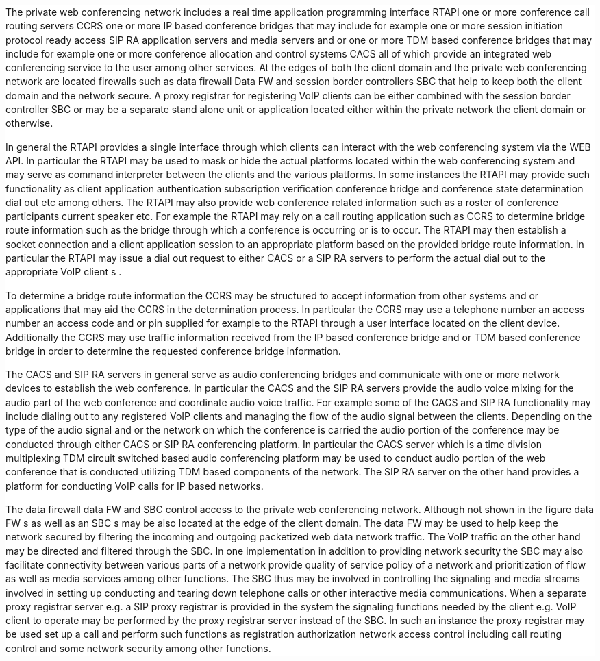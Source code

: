 The private web conferencing network includes a real time application programming interface RTAPI one or more conference call routing servers CCRS one or more IP based conference bridges that may include for example one or more session initiation protocol ready access SIP RA application servers and media servers and or one or more TDM based conference bridges that may include for example one or more conference allocation and control systems CACS all of which provide an integrated web conferencing service to the user among other services. At the edges of both the client domain and the private web conferencing network are located firewalls such as data firewall Data FW and session border controllers SBC that help to keep both the client domain and the network secure. A proxy registrar for registering VoIP clients can be either combined with the session border controller SBC or may be a separate stand alone unit or application located either within the private network the client domain or otherwise.

In general the RTAPI provides a single interface through which clients can interact with the web conferencing system via the WEB API. In particular the RTAPI may be used to mask or hide the actual platforms located within the web conferencing system and may serve as command interpreter between the clients and the various platforms. In some instances the RTAPI may provide such functionality as client application authentication subscription verification conference bridge and conference state determination dial out etc among others. The RTAPI may also provide web conference related information such as a roster of conference participants current speaker etc. For example the RTAPI may rely on a call routing application such as CCRS to determine bridge route information such as the bridge through which a conference is occurring or is to occur. The RTAPI may then establish a socket connection and a client application session to an appropriate platform based on the provided bridge route information. In particular the RTAPI may issue a dial out request to either CACS or a SIP RA servers to perform the actual dial out to the appropriate VoIP client s .

To determine a bridge route information the CCRS may be structured to accept information from other systems and or applications that may aid the CCRS in the determination process. In particular the CCRS may use a telephone number an access number an access code and or pin supplied for example to the RTAPI through a user interface located on the client device. Additionally the CCRS may use traffic information received from the IP based conference bridge and or TDM based conference bridge in order to determine the requested conference bridge information.

The CACS and SIP RA servers in general serve as audio conferencing bridges and communicate with one or more network devices to establish the web conference. In particular the CACS and the SIP RA servers provide the audio voice mixing for the audio part of the web conference and coordinate audio voice traffic. For example some of the CACS and SIP RA functionality may include dialing out to any registered VoIP clients and managing the flow of the audio signal between the clients. Depending on the type of the audio signal and or the network on which the conference is carried the audio portion of the conference may be conducted through either CACS or SIP RA conferencing platform. In particular the CACS server which is a time division multiplexing TDM circuit switched based audio conferencing platform may be used to conduct audio portion of the web conference that is conducted utilizing TDM based components of the network. The SIP RA server on the other hand provides a platform for conducting VoIP calls for IP based networks.

The data firewall data FW and SBC control access to the private web conferencing network. Although not shown in the figure data FW s as well as an SBC s may be also located at the edge of the client domain. The data FW may be used to help keep the network secured by filtering the incoming and outgoing packetized web data network traffic. The VoIP traffic on the other hand may be directed and filtered through the SBC. In one implementation in addition to providing network security the SBC may also facilitate connectivity between various parts of a network provide quality of service policy of a network and prioritization of flow as well as media services among other functions. The SBC thus may be involved in controlling the signaling and media streams involved in setting up conducting and tearing down telephone calls or other interactive media communications. When a separate proxy registrar server e.g. a SIP proxy registrar is provided in the system the signaling functions needed by the client e.g. VoIP client to operate may be performed by the proxy registrar server instead of the SBC. In such an instance the proxy registrar may be used set up a call and perform such functions as registration authorization network access control including call routing control and some network security among other functions.
